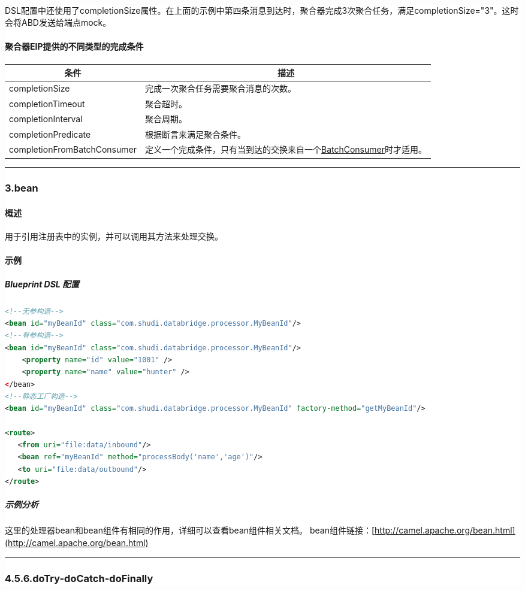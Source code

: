 DSL配置中还使用了completionSize属性。在上面的示例中第四条消息到达时，聚合器完成3次聚合任务，满足completionSize="3"。这时会将ABD发送给端点mock。

#### 聚合器EIP提供的不同类型的完成条件

条件|描述
----|----
completionSize|完成一次聚合任务需要聚合消息的次数。
completionTimeout|聚合超时。
completionInterval|聚合周期。
completionPredicate|根据断言来满足聚合条件。
completionFromBatchConsumer|定义一个完成条件，只有当到达的交换来自一个[BatchConsumer](http://camel.apache.org/batch-consumer.html)时才适用。

---

<span id="bean"></span>
### 3.bean

#### 概述

用于引用注册表中的实例，并可以调用其方法来处理交换。

#### 示例

##### Blueprint DSL 配置

```xml
<!--无参构造-->
<bean id="myBeanId" class="com.shudi.databridge.processor.MyBeanId"/>
<!--有参构造-->
<bean id="myBeanId" class="com.shudi.databridge.processor.MyBeanId"/>
    <property name="id" value="1001" />
    <property name="name" value="hunter" />  
</bean>
<!--静态工厂构造-->
<bean id="myBeanId" class="com.shudi.databridge.processor.MyBeanId" factory-method="getMyBeanId"/>

<route>
   <from uri="file:data/inbound"/>
   <bean ref="myBeanId" method="processBody('name','age')"/>
   <to uri="file:data/outbound"/>
</route>
```

##### 示例分析

这里的处理器bean和bean组件有相同的作用，详细可以查看bean组件相关文档。
bean组件链接：[http://camel.apache.org/bean.html](http://camel.apache.org/bean.html)

---

<span id="doTry"></span>
### 4.5.6.doTry-doCatch-doFinally
